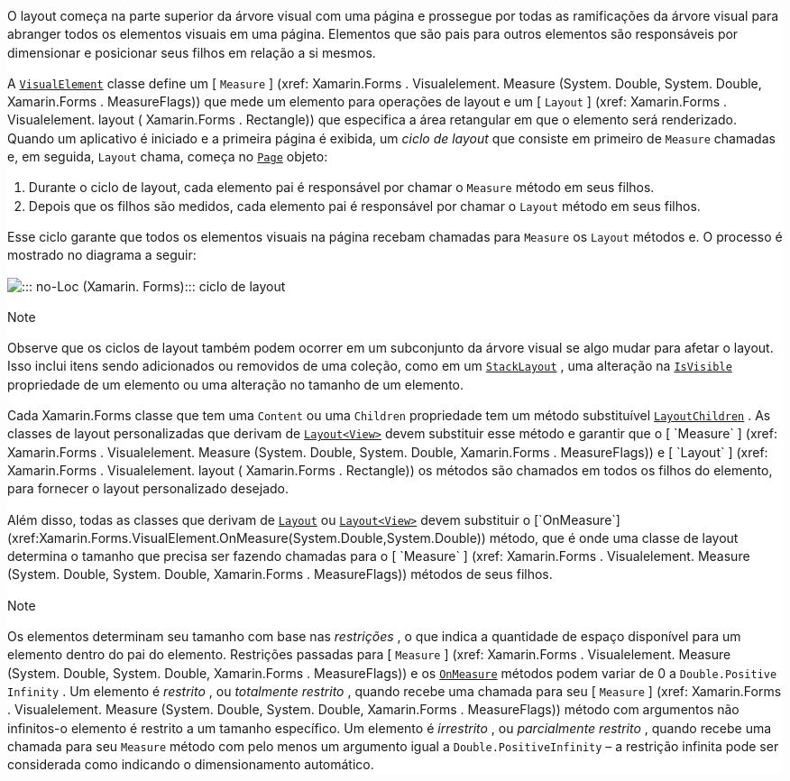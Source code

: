 O layout começa na parte superior da árvore visual com uma página e prossegue por todas as ramificações da árvore visual para abranger todos os elementos visuais em uma página. Elementos que são pais para outros elementos são responsáveis por dimensionar e posicionar seus filhos em relação a si mesmos.

A [`VisualElement`](xref:Xamarin.Forms.VisualElement) classe define um [ `Measure` ] (xref: Xamarin.Forms . Visualelement. Measure (System. Double, System. Double, Xamarin.Forms . MeasureFlags)) que mede um elemento para operações de layout e um [ `Layout` ] (xref: Xamarin.Forms . Visualelement. layout ( Xamarin.Forms . Rectangle)) que especifica a área retangular em que o elemento será renderizado. Quando um aplicativo é iniciado e a primeira página é exibida, um *ciclo de layout* que consiste em primeiro de `Measure` chamadas e, em seguida, `Layout` chama, começa no [`Page`](xref:Xamarin.Forms.Page) objeto:

1. Durante o ciclo de layout, cada elemento pai é responsável por chamar o `Measure` método em seus filhos.
1. Depois que os filhos são medidos, cada elemento pai é responsável por chamar o `Layout` método em seus filhos.

Esse ciclo garante que todos os elementos visuais na página recebam chamadas para `Measure` os `Layout` métodos e. O processo é mostrado no diagrama a seguir:

![::: no-Loc (Xamarin. Forms)::: ciclo de layout](custom-images/layout-cycle.png)

> [!NOTE]
> Observe que os ciclos de layout também podem ocorrer em um subconjunto da árvore visual se algo mudar para afetar o layout. Isso inclui itens sendo adicionados ou removidos de uma coleção, como em um [`StackLayout`](xref:Xamarin.Forms.StackLayout) , uma alteração na [`IsVisible`](xref:Xamarin.Forms.VisualElement.IsVisible) propriedade de um elemento ou uma alteração no tamanho de um elemento.

Cada Xamarin.Forms classe que tem uma `Content` ou uma `Children` propriedade tem um método substituível [`LayoutChildren`](xref:Xamarin.Forms.Layout.LayoutChildren(System.Double,System.Double,System.Double,System.Double)) . As classes de layout personalizadas que derivam de [`Layout<View>`](xref:Xamarin.Forms.Layout`1) devem substituir esse método e garantir que o [ `Measure` ] (xref: Xamarin.Forms . Visualelement. Measure (System. Double, System. Double, Xamarin.Forms . MeasureFlags)) e [ `Layout` ] (xref: Xamarin.Forms . Visualelement. layout ( Xamarin.Forms . Rectangle)) os métodos são chamados em todos os filhos do elemento, para fornecer o layout personalizado desejado.

Além disso, todas as classes que derivam de [`Layout`](xref:Xamarin.Forms.Layout) ou [`Layout<View>`](xref:Xamarin.Forms.Layout`1) devem substituir o [`OnMeasure`](xref:Xamarin.Forms.VisualElement.OnMeasure(System.Double,System.Double)) método, que é onde uma classe de layout determina o tamanho que precisa ser fazendo chamadas para o [ `Measure` ] (xref: Xamarin.Forms . Visualelement. Measure (System. Double, System. Double, Xamarin.Forms . MeasureFlags)) métodos de seus filhos.

> [!NOTE]
> Os elementos determinam seu tamanho com base nas *restrições* , o que indica a quantidade de espaço disponível para um elemento dentro do pai do elemento. Restrições passadas para [ `Measure` ] (xref: Xamarin.Forms . Visualelement. Measure (System. Double, System. Double, Xamarin.Forms . MeasureFlags)) e os [`OnMeasure`](xref:Xamarin.Forms.VisualElement.OnMeasure(System.Double,System.Double)) métodos podem variar de 0 a `Double.PositiveInfinity` . Um elemento é *restrito* , ou *totalmente restrito* , quando recebe uma chamada para seu [ `Measure` ] (xref: Xamarin.Forms . Visualelement. Measure (System. Double, System. Double, Xamarin.Forms . MeasureFlags)) método com argumentos não infinitos-o elemento é restrito a um tamanho específico. Um elemento é *irrestrito* , ou *parcialmente restrito* , quando recebe uma chamada para seu `Measure` método com pelo menos um argumento igual a `Double.PositiveInfinity` – a restrição infinita pode ser considerada como indicando o dimensionamento automático.
